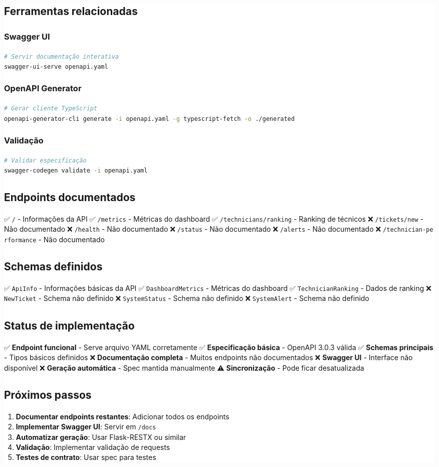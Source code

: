 ## Ferramentas relacionadas

### Swagger UI
```bash
# Servir documentação interativa
swagger-ui-serve openapi.yaml
```

### OpenAPI Generator
```bash
# Gerar cliente TypeScript
openapi-generator-cli generate -i openapi.yaml -g typescript-fetch -o ./generated
```

### Validação
```bash
# Validar especificação
swagger-codegen validate -i openapi.yaml
```

## Endpoints documentados
✅ `/` - Informações da API
✅ `/metrics` - Métricas do dashboard
✅ `/technicians/ranking` - Ranking de técnicos
❌ `/tickets/new` - Não documentado
❌ `/health` - Não documentado
❌ `/status` - Não documentado
❌ `/alerts` - Não documentado
❌ `/technician-performance` - Não documentado

## Schemas definidos
✅ `ApiInfo` - Informações básicas da API
✅ `DashboardMetrics` - Métricas do dashboard
✅ `TechnicianRanking` - Dados de ranking
❌ `NewTicket` - Schema não definido
❌ `SystemStatus` - Schema não definido
❌ `SystemAlert` - Schema não definido

## Status de implementação
✅ **Endpoint funcional** - Serve arquivo YAML corretamente
✅ **Especificação básica** - OpenAPI 3.0.3 válida
✅ **Schemas principais** - Tipos básicos definidos
❌ **Documentação completa** - Muitos endpoints não documentados
❌ **Swagger UI** - Interface não disponível
❌ **Geração automática** - Spec mantida manualmente
⚠️ **Sincronização** - Pode ficar desatualizada

## Próximos passos
1. **Documentar endpoints restantes**: Adicionar todos os endpoints
2. **Implementar Swagger UI**: Servir em `/docs`
3. **Automatizar geração**: Usar Flask-RESTX ou similar
4. **Validação**: Implementar validação de requests
5. **Testes de contrato**: Usar spec para testes